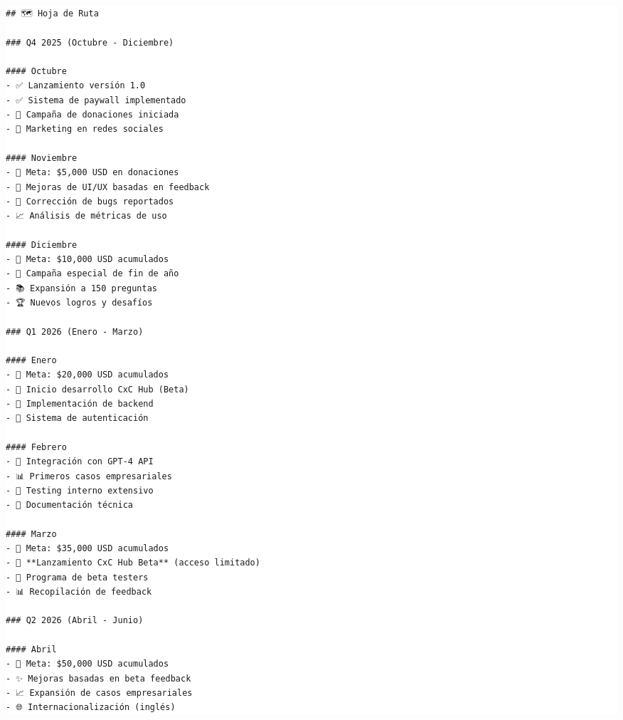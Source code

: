     ## 🗺️ Hoja de Ruta

    ### Q4 2025 (Octubre - Diciembre)

    #### Octubre
    - ✅ Lanzamiento versión 1.0
    - ✅ Sistema de paywall implementado
    - 🔄 Campaña de donaciones iniciada
    - 🔄 Marketing en redes sociales

    #### Noviembre
    - 🎯 Meta: $5,000 USD en donaciones
    - 📱 Mejoras de UI/UX basadas en feedback
    - 🐛 Corrección de bugs reportados
    - 📈 Análisis de métricas de uso

    #### Diciembre
    - 🎯 Meta: $10,000 USD acumulados
    - 🎄 Campaña especial de fin de año
    - 📚 Expansión a 150 preguntas
    - 🏆 Nuevos logros y desafíos

    ### Q1 2026 (Enero - Marzo)

    #### Enero
    - 🎯 Meta: $20,000 USD acumulados
    - 🚀 Inicio desarrollo CxC Hub (Beta)
    - 💾 Implementación de backend
    - 🔐 Sistema de autenticación

    #### Febrero
    - 🤖 Integración con GPT-4 API
    - 📊 Primeros casos empresariales
    - 🧪 Testing interno extensivo
    - 📖 Documentación técnica

    #### Marzo
    - 🎯 Meta: $35,000 USD acumulados
    - 🎉 **Lanzamiento CxC Hub Beta** (acceso limitado)
    - 👥 Programa de beta testers
    - 📊 Recopilación de feedback

    ### Q2 2026 (Abril - Junio)

    #### Abril
    - 🎯 Meta: $50,000 USD acumulados
    - ✨ Mejoras basadas en beta feedback
    - 📈 Expansión de casos empresariales
    - 🌐 Internacionalización (inglés)
